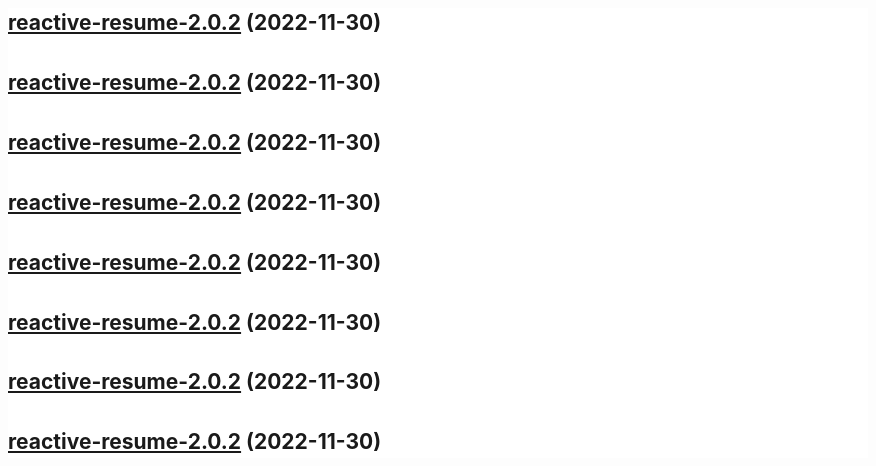 


## [reactive-resume-2.0.2](https://github.com/truecharts/charts/compare/reactive-resume-2.0.1...reactive-resume-2.0.2) (2022-11-30)




## [reactive-resume-2.0.2](https://github.com/truecharts/charts/compare/reactive-resume-2.0.1...reactive-resume-2.0.2) (2022-11-30)




## [reactive-resume-2.0.2](https://github.com/truecharts/charts/compare/reactive-resume-2.0.1...reactive-resume-2.0.2) (2022-11-30)




## [reactive-resume-2.0.2](https://github.com/truecharts/charts/compare/reactive-resume-2.0.1...reactive-resume-2.0.2) (2022-11-30)




## [reactive-resume-2.0.2](https://github.com/truecharts/charts/compare/reactive-resume-2.0.1...reactive-resume-2.0.2) (2022-11-30)




## [reactive-resume-2.0.2](https://github.com/truecharts/charts/compare/reactive-resume-2.0.1...reactive-resume-2.0.2) (2022-11-30)




## [reactive-resume-2.0.2](https://github.com/truecharts/charts/compare/reactive-resume-2.0.1...reactive-resume-2.0.2) (2022-11-30)




## [reactive-resume-2.0.2](https://github.com/truecharts/charts/compare/reactive-resume-2.0.1...reactive-resume-2.0.2) (2022-11-30)

